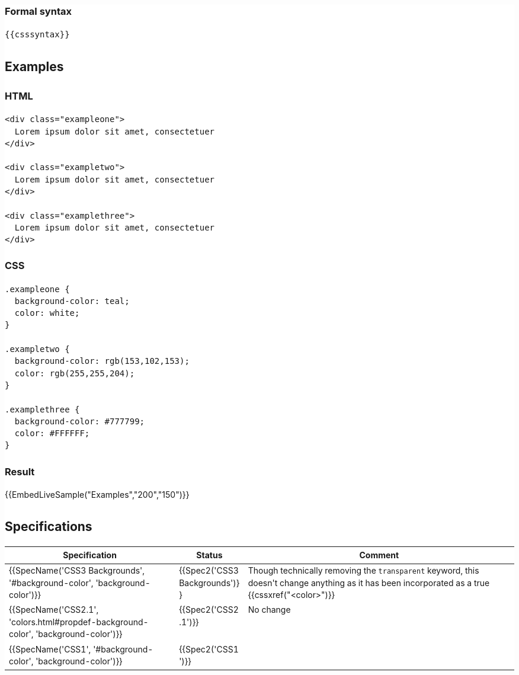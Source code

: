 <h3 id="Formal_syntax">Formal syntax</h3>

<pre class="syntaxbox">
{{csssyntax}}</pre>

<h2 id="Examples">Examples</h2>

<h3 id="HTML">HTML</h3>

<pre class="brush: html">
&lt;div class="exampleone"&gt;
  Lorem ipsum dolor sit amet, consectetuer
&lt;/div&gt;

&lt;div class="exampletwo"&gt;
  Lorem ipsum dolor sit amet, consectetuer
&lt;/div&gt;

&lt;div class="examplethree"&gt;
  Lorem ipsum dolor sit amet, consectetuer
&lt;/div&gt;</pre>

<h3 id="CSS">CSS</h3>

<pre class="brush: css; highlight:[2,7,12];">
.exampleone {
  background-color: teal;
  color: white;
}

.exampletwo {
  background-color: rgb(153,102,153);
  color: rgb(255,255,204);
}

.examplethree {
  background-color: #777799;
  color: #FFFFFF;
}
</pre>

<h3 id="Result">Result</h3>

<p>{{EmbedLiveSample("Examples","200","150")}}</p>

<h2 id="Specifications">Specifications</h2>

<table class="standard-table">
 <thead>
  <tr>
   <th scope="col">Specification</th>
   <th scope="col">Status</th>
   <th scope="col">Comment</th>
  </tr>
 </thead>
 <tbody>
  <tr>
   <td>{{SpecName('CSS3 Backgrounds', '#background-color', 'background-color')}}</td>
   <td>{{Spec2('CSS3 Backgrounds')}}</td>
   <td>Though technically removing the <code>transparent</code> keyword, this doesn't change anything as it has been incorporated as a true {{cssxref("&lt;color&gt;")}}</td>
  </tr>
  <tr>
   <td>{{SpecName('CSS2.1', 'colors.html#propdef-background-color', 'background-color')}}</td>
   <td>{{Spec2('CSS2.1')}}</td>
   <td>No change</td>
  </tr>
  <tr>
   <td>{{SpecName('CSS1', '#background-color', 'background-color')}}</td>
   <td>{{Spec2('CSS1')}}</td>